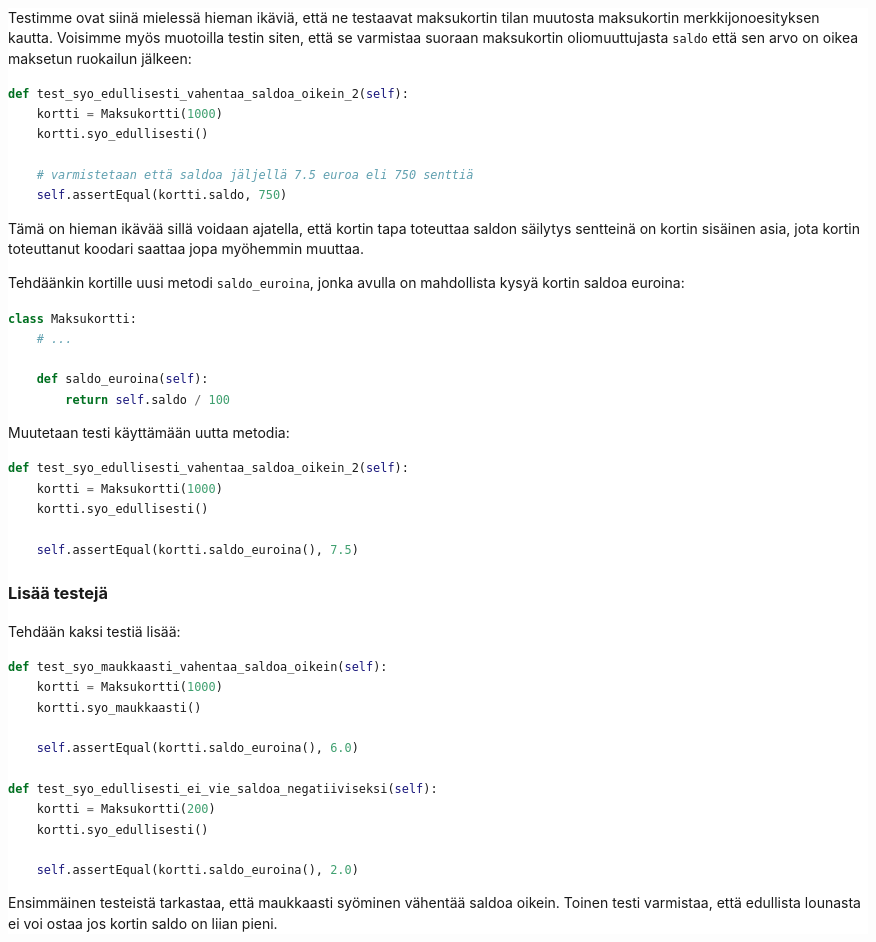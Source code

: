 Testimme ovat siinä mielessä hieman ikäviä, että ne testaavat maksukortin tilan muutosta maksukortin merkkijonoesityksen kautta. Voisimme myös muotoilla testin siten, että se varmistaa suoraan maksukortin oliomuuttujasta `saldo` että sen arvo on oikea maksetun ruokailun jälkeen:

```python
def test_syo_edullisesti_vahentaa_saldoa_oikein_2(self):
    kortti = Maksukortti(1000)
    kortti.syo_edullisesti()

    # varmistetaan että saldoa jäljellä 7.5 euroa eli 750 senttiä
    self.assertEqual(kortti.saldo, 750)
```

Tämä on hieman ikävää sillä voidaan ajatella, että kortin tapa toteuttaa saldon säilytys sentteinä on kortin sisäinen asia, jota kortin toteuttanut koodari saattaa jopa myöhemmin muuttaa.

Tehdäänkin kortille uusi metodi `saldo_euroina`, jonka avulla on mahdollista kysyä kortin saldoa euroina:

```python
class Maksukortti:
    # ...

    def saldo_euroina(self):
        return self.saldo / 100
```     

Muutetaan testi käyttämään uutta metodia:

```python
def test_syo_edullisesti_vahentaa_saldoa_oikein_2(self):
    kortti = Maksukortti(1000)
    kortti.syo_edullisesti()

    self.assertEqual(kortti.saldo_euroina(), 7.5)
```

### Lisää testejä

Tehdään kaksi testiä lisää:

```python
def test_syo_maukkaasti_vahentaa_saldoa_oikein(self):
    kortti = Maksukortti(1000)
    kortti.syo_maukkaasti()

    self.assertEqual(kortti.saldo_euroina(), 6.0)

def test_syo_edullisesti_ei_vie_saldoa_negatiiviseksi(self):
    kortti = Maksukortti(200)
    kortti.syo_edullisesti()

    self.assertEqual(kortti.saldo_euroina(), 2.0)
```

Ensimmäinen testeistä tarkastaa, että maukkaasti syöminen vähentää saldoa oikein. Toinen testi varmistaa, että edullista lounasta ei voi ostaa jos kortin saldo on liian pieni.
